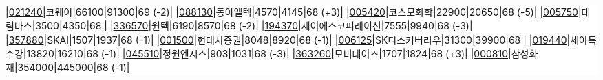 |[021240](https://finance.daum.net/quotes/A021240)|코웨이|66100|91300|69 (-2)|
|[088130](https://finance.daum.net/quotes/A088130)|동아엘텍|4570|4145|68 (+3)|
|[005420](https://finance.daum.net/quotes/A005420)|코스모화학|22900|20650|68 (-5)|
|[005750](https://finance.daum.net/quotes/A005750)|대림바스|3500|4350|68 |
|[336570](https://finance.daum.net/quotes/A336570)|원텍|6190|8570|68 (-2)|
|[194370](https://finance.daum.net/quotes/A194370)|제이에스코퍼레이션|7555|9940|68 (-3)|
|[357880](https://finance.daum.net/quotes/A357880)|SKAI|1507|1937|68 (-1)|
|[001500](https://finance.daum.net/quotes/A001500)|현대차증권|8048|8920|68 (-1)|
|[006125](https://finance.daum.net/quotes/A006125)|SK디스커버리우|31300|39900|68 |
|[019440](https://finance.daum.net/quotes/A019440)|세아특수강|13820|16210|68 (-1)|
|[045510](https://finance.daum.net/quotes/A045510)|정원엔시스|903|1031|68 (-3)|
|[363260](https://finance.daum.net/quotes/A363260)|모비데이즈|1707|1824|68 (+3)|
|[000810](https://finance.daum.net/quotes/A000810)|삼성화재|354000|445000|68 (-1)|
